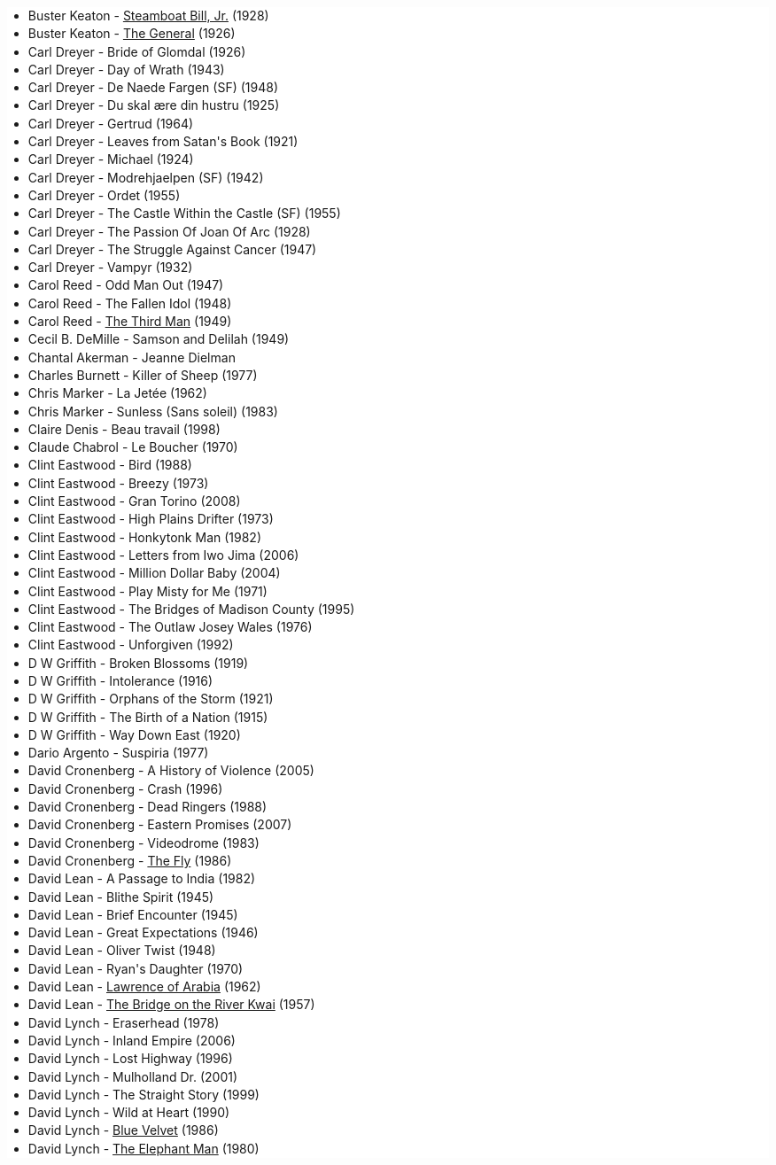  - Buster Keaton - [Steamboat Bill, Jr.](/marinheiro-de-encomenda) (1928)
 - Buster Keaton - [The General](/general) (1926)
 - Carl Dreyer - Bride of Glomdal (1926)
 - Carl Dreyer - Day of Wrath (1943)
 - Carl Dreyer - De Naede Fargen (SF) (1948)
 - Carl Dreyer - Du skal ære din hustru (1925)
 - Carl Dreyer - Gertrud (1964)
 - Carl Dreyer - Leaves from Satan's Book (1921)
 - Carl Dreyer - Michael (1924)
 - Carl Dreyer - Modrehjaelpen (SF) (1942)
 - Carl Dreyer - Ordet (1955)
 - Carl Dreyer - The Castle Within the Castle (SF) (1955)
 - Carl Dreyer - The Passion Of Joan Of Arc (1928)
 - Carl Dreyer - The Struggle Against Cancer (1947)
 - Carl Dreyer - Vampyr (1932)
 - Carol Reed - Odd Man Out (1947)
 - Carol Reed - The Fallen Idol (1948)
 - Carol Reed - [The Third Man](/o-terceiro-homem) (1949)
 - Cecil B. DeMille - Samson and Delilah (1949)
 - Chantal Akerman - Jeanne Dielman
 - Charles Burnett - Killer of Sheep (1977)
 - Chris Marker - La Jetée (1962)
 - Chris Marker - Sunless (Sans soleil) (1983)
 - Claire Denis - Beau travail (1998)
 - Claude Chabrol - Le Boucher (1970)
 - Clint Eastwood - Bird (1988)
 - Clint Eastwood - Breezy (1973)
 - Clint Eastwood - Gran Torino (2008)
 - Clint Eastwood - High Plains Drifter (1973)
 - Clint Eastwood - Honkytonk Man (1982)
 - Clint Eastwood - Letters from Iwo Jima (2006)
 - Clint Eastwood - Million Dollar Baby (2004)
 - Clint Eastwood - Play Misty for Me (1971)
 - Clint Eastwood - The Bridges of Madison County (1995)
 - Clint Eastwood - The Outlaw Josey Wales (1976)
 - Clint Eastwood - Unforgiven (1992)
 - D W Griffith - Broken Blossoms (1919)
 - D W Griffith - Intolerance (1916)
 - D W Griffith - Orphans of the Storm (1921)
 - D W Griffith - The Birth of a Nation (1915)
 - D W Griffith - Way Down East (1920)
 - Dario Argento - Suspiria (1977)
 - David Cronenberg - A History of Violence (2005)
 - David Cronenberg - Crash (1996)
 - David Cronenberg - Dead Ringers (1988)
 - David Cronenberg - Eastern Promises (2007)
 - David Cronenberg - Videodrome (1983)
 - David Cronenberg - [The Fly](/a-mosca) (1986)
 - David Lean - A Passage to India (1982)
 - David Lean - Blithe Spirit (1945)
 - David Lean - Brief Encounter (1945)
 - David Lean - Great Expectations (1946)
 - David Lean - Oliver Twist (1948)
 - David Lean - Ryan's Daughter (1970)
 - David Lean - [Lawrence of Arabia](/lawrence-da-arabia) (1962)
 - David Lean - [The Bridge on the River Kwai](/a-ponte-do-rio-kwai) (1957)
 - David Lynch - Eraserhead (1978)
 - David Lynch - Inland Empire (2006)
 - David Lynch - Lost Highway (1996)
 - David Lynch - Mulholland Dr. (2001)
 - David Lynch - The Straight Story (1999)
 - David Lynch - Wild at Heart (1990)
 - David Lynch - [Blue Velvet](/veludo-azul) (1986)
 - David Lynch - [The Elephant Man](/o-homem-elefante) (1980)